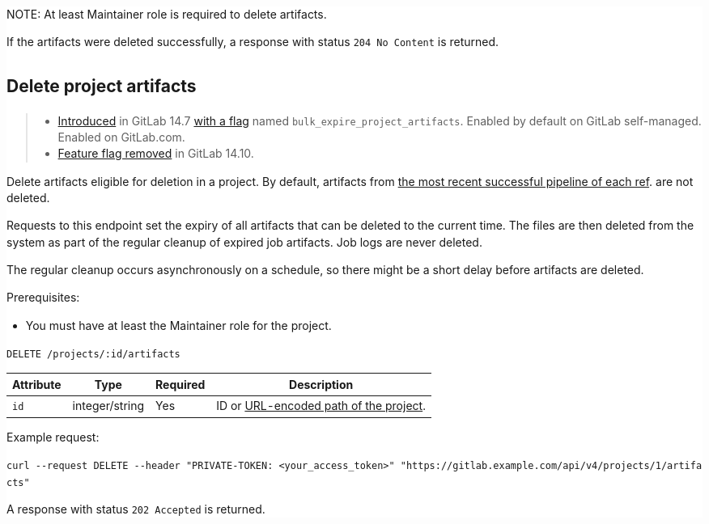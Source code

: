 NOTE:
At least Maintainer role is required to delete artifacts.

If the artifacts were deleted successfully, a response with status `204 No Content` is returned.

## Delete project artifacts

> - [Introduced](https://gitlab.com/gitlab-org/gitlab/-/issues/223793) in GitLab 14.7 [with a flag](../administration/feature_flags.md) named `bulk_expire_project_artifacts`. Enabled by default on GitLab self-managed. Enabled on GitLab.com.
> - [Feature flag removed](https://gitlab.com/gitlab-org/gitlab/-/issues/350609) in GitLab 14.10.

Delete artifacts eligible for deletion in a project. By default, artifacts from
[the most recent successful pipeline of each ref](../ci/jobs/job_artifacts.md#keep-artifacts-from-most-recent-successful-jobs).
are not deleted.

Requests to this endpoint set the expiry of all artifacts that
can be deleted to the current time. The files are then deleted from the system as part
of the regular cleanup of expired job artifacts. Job logs are never deleted.

The regular cleanup occurs asynchronously on a schedule, so there might be a short delay
before artifacts are deleted.

Prerequisites:

- You must have at least the Maintainer role for the project.

```plaintext
DELETE /projects/:id/artifacts
```

| Attribute | Type           | Required | Description |
|-----------|----------------|----------|-------------|
| `id`      | integer/string | Yes      | ID or [URL-encoded path of the project](rest/index.md#namespaced-path-encoding). |

Example request:

```shell
curl --request DELETE --header "PRIVATE-TOKEN: <your_access_token>" "https://gitlab.example.com/api/v4/projects/1/artifacts"
```

A response with status `202 Accepted` is returned.
